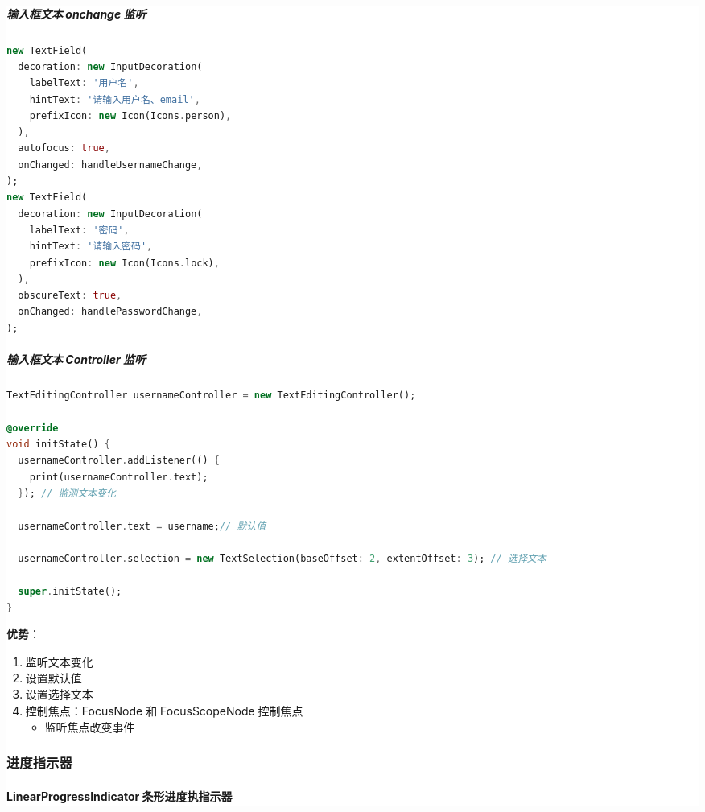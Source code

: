 ##### 输入框文本 onchange 监听

```dart
new TextField(
  decoration: new InputDecoration(
    labelText: '用户名',
    hintText: '请输入用户名、email',
    prefixIcon: new Icon(Icons.person),
  ),
  autofocus: true,
  onChanged: handleUsernameChange,
);
new TextField(
  decoration: new InputDecoration(
    labelText: '密码',
    hintText: '请输入密码',
    prefixIcon: new Icon(Icons.lock),
  ),
  obscureText: true,
  onChanged: handlePasswordChange,
);
```

##### 输入框文本 Controller 监听

```dart
TextEditingController usernameController = new TextEditingController();

@override
void initState() {
  usernameController.addListener(() {
    print(usernameController.text);
  }); // 监测文本变化

  usernameController.text = username;// 默认值

  usernameController.selection = new TextSelection(baseOffset: 2, extentOffset: 3); // 选择文本

  super.initState();
}
```

**优势**：

1. 监听文本变化
2. 设置默认值
3. 设置选择文本
4. 控制焦点：FocusNode 和 FocusScopeNode 控制焦点
   - 监听焦点改变事件

### 进度指示器

#### LinearProgressIndicator 条形进度执指示器
